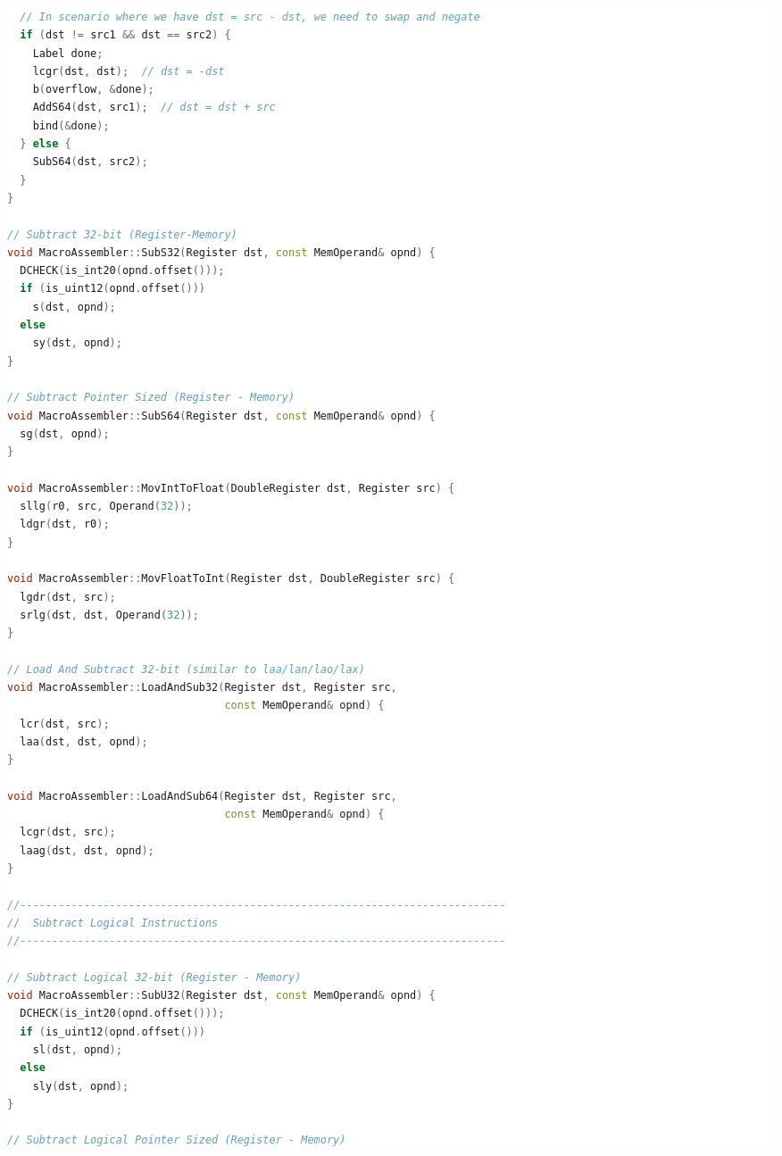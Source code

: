 ```cpp
  // In scenario where we have dst = src - dst, we need to swap and negate
  if (dst != src1 && dst == src2) {
    Label done;
    lcgr(dst, dst);  // dst = -dst
    b(overflow, &done);
    AddS64(dst, src1);  // dst = dst + src
    bind(&done);
  } else {
    SubS64(dst, src2);
  }
}

// Subtract 32-bit (Register-Memory)
void MacroAssembler::SubS32(Register dst, const MemOperand& opnd) {
  DCHECK(is_int20(opnd.offset()));
  if (is_uint12(opnd.offset()))
    s(dst, opnd);
  else
    sy(dst, opnd);
}

// Subtract Pointer Sized (Register - Memory)
void MacroAssembler::SubS64(Register dst, const MemOperand& opnd) {
  sg(dst, opnd);
}

void MacroAssembler::MovIntToFloat(DoubleRegister dst, Register src) {
  sllg(r0, src, Operand(32));
  ldgr(dst, r0);
}

void MacroAssembler::MovFloatToInt(Register dst, DoubleRegister src) {
  lgdr(dst, src);
  srlg(dst, dst, Operand(32));
}

// Load And Subtract 32-bit (similar to laa/lan/lao/lax)
void MacroAssembler::LoadAndSub32(Register dst, Register src,
                                  const MemOperand& opnd) {
  lcr(dst, src);
  laa(dst, dst, opnd);
}

void MacroAssembler::LoadAndSub64(Register dst, Register src,
                                  const MemOperand& opnd) {
  lcgr(dst, src);
  laag(dst, dst, opnd);
}

//----------------------------------------------------------------------------
//  Subtract Logical Instructions
//----------------------------------------------------------------------------

// Subtract Logical 32-bit (Register - Memory)
void MacroAssembler::SubU32(Register dst, const MemOperand& opnd) {
  DCHECK(is_int20(opnd.offset()));
  if (is_uint12(opnd.offset()))
    sl(dst, opnd);
  else
    sly(dst, opnd);
}

// Subtract Logical Pointer Sized (Register - Memory)
```